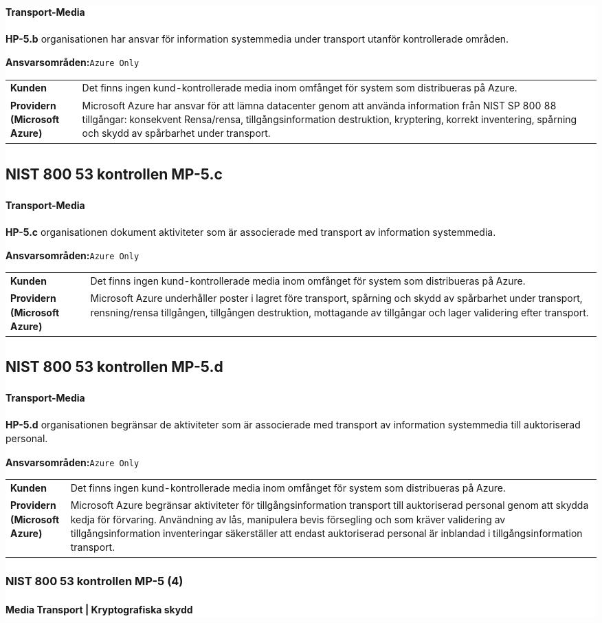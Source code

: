 #### <a name="media-transport"></a>Transport-Media

**HP-5.b** organisationen har ansvar för information systemmedia under transport utanför kontrollerade områden.

**Ansvarsområden:**`Azure Only`

|||
|---|---|
| **Kunden** | Det finns ingen kund-kontrollerade media inom omfånget för system som distribueras på Azure. |
| **Providern (Microsoft Azure)** | Microsoft Azure har ansvar för att lämna datacenter genom att använda information från NIST SP 800 88 tillgångar: konsekvent Rensa/rensa, tillgångsinformation destruktion, kryptering, korrekt inventering, spårning och skydd av spårbarhet under transport. |


 ## <a name="nist-800-53-control-mp-5c"></a>NIST 800 53 kontrollen MP-5.c

#### <a name="media-transport"></a>Transport-Media

**HP-5.c** organisationen dokument aktiviteter som är associerade med transport av information systemmedia.

**Ansvarsområden:**`Azure Only`

|||
|---|---|
| **Kunden** | Det finns ingen kund-kontrollerade media inom omfånget för system som distribueras på Azure. |
| **Providern (Microsoft Azure)** | Microsoft Azure underhåller poster i lagret före transport, spårning och skydd av spårbarhet under transport, rensning/rensa tillgången, tillgången destruktion, mottagande av tillgångar och lager validering efter transport. |


 ## <a name="nist-800-53-control-mp-5d"></a>NIST 800 53 kontrollen MP-5.d

#### <a name="media-transport"></a>Transport-Media

**HP-5.d** organisationen begränsar de aktiviteter som är associerade med transport av information systemmedia till auktoriserad personal.

**Ansvarsområden:**`Azure Only`

|||
|---|---|
| **Kunden** | Det finns ingen kund-kontrollerade media inom omfånget för system som distribueras på Azure. |
| **Providern (Microsoft Azure)** | Microsoft Azure begränsar aktiviteter för tillgångsinformation transport till auktoriserad personal genom att skydda kedja för förvaring. Användning av lås, manipulera bevis försegling och som kräver validering av tillgångsinformation inventeringar säkerställer att endast auktoriserad personal är inblandad i tillgångsinformation transport. |


 ### <a name="nist-800-53-control-mp-5-4"></a>NIST 800 53 kontrollen MP-5 (4)

#### <a name="media-transport--cryptographic-protection"></a>Media Transport | Kryptografiska skydd
